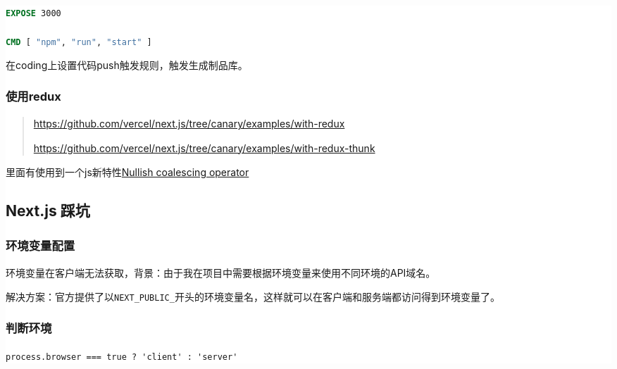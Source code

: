 ```dockerfile
EXPOSE 3000

CMD [ "npm", "run", "start" ]
```

在coding上设置代码push触发规则，触发生成制品库。



### 使用redux

>https://github.com/vercel/next.js/tree/canary/examples/with-redux
>
>https://github.com/vercel/next.js/tree/canary/examples/with-redux-thunk

里面有使用到一个js新特性[Nullish coalescing operator](https://developer.mozilla.org/en-US/docs/Web/JavaScript/Reference/Operators/Nullish_coalescing_operator)



## Next.js 踩坑

### 环境变量配置

环境变量在客户端无法获取，背景：由于我在项目中需要根据环境变量来使用不同环境的API域名。

解决方案：官方提供了以`NEXT_PUBLIC_`开头的环境变量名，这样就可以在客户端和服务端都访问得到环境变量了。

### 判断环境
```
process.browser === true ? 'client' : 'server'
```

